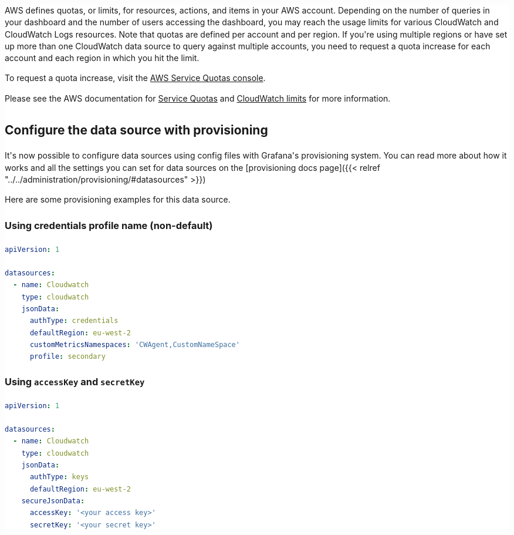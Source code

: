 AWS defines quotas, or limits, for resources, actions, and items in your AWS account. Depending on the number of queries in your dashboard and the number of users accessing the dashboard, you may reach the usage limits for various CloudWatch and CloudWatch Logs resources. Note that quotas are defined per account and per region. If you're using multiple regions or have set up more than one CloudWatch data source to query against multiple accounts, you need to request a quota increase for each account and each region in which you hit the limit.

To request a quota increase, visit the [AWS Service Quotas console](https://console.aws.amazon.com/servicequotas/home?r#!/services/monitoring/quotas/L-5E141212).

Please see the AWS documentation for [Service Quotas](https://docs.aws.amazon.com/servicequotas/latest/userguide/intro.html) and [CloudWatch limits](https://docs.aws.amazon.com/AmazonCloudWatch/latest/monitoring/cloudwatch_limits.html) for more information.

## Configure the data source with provisioning

It's now possible to configure data sources using config files with Grafana's provisioning system. You can read more about how it works and all the settings you can set for data sources on the [provisioning docs page]({{< relref "../../administration/provisioning/#datasources" >}})

Here are some provisioning examples for this data source.

### Using credentials profile name (non-default) 

```yaml
apiVersion: 1

datasources:
  - name: Cloudwatch
    type: cloudwatch
    jsonData:
      authType: credentials
      defaultRegion: eu-west-2
      customMetricsNamespaces: 'CWAgent,CustomNameSpace'
      profile: secondary
```

### Using `accessKey` and `secretKey`

```yaml
apiVersion: 1

datasources:
  - name: Cloudwatch
    type: cloudwatch
    jsonData:
      authType: keys
      defaultRegion: eu-west-2
    secureJsonData:
      accessKey: '<your access key>'
      secretKey: '<your secret key>'
```
